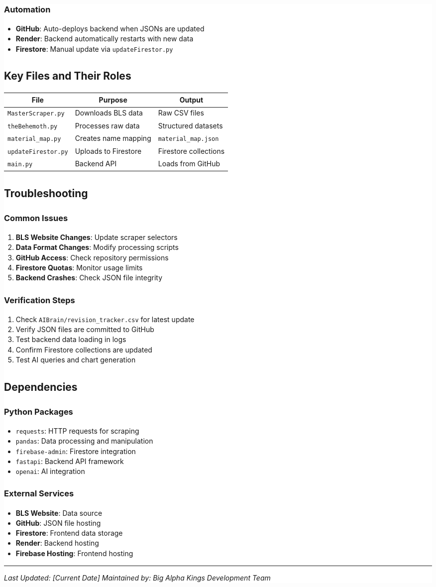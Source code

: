 ### Automation
- **GitHub**: Auto-deploys backend when JSONs are updated
- **Render**: Backend automatically restarts with new data
- **Firestore**: Manual update via `updateFirestor.py`

## Key Files and Their Roles

| File | Purpose | Output |
|------|---------|--------|
| `MasterScraper.py` | Downloads BLS data | Raw CSV files |
| `theBehemoth.py` | Processes raw data | Structured datasets |
| `material_map.py` | Creates name mapping | `material_map.json` |
| `updateFirestor.py` | Uploads to Firestore | Firestore collections |
| `main.py` | Backend API | Loads from GitHub |

## Troubleshooting

### Common Issues
1. **BLS Website Changes**: Update scraper selectors
2. **Data Format Changes**: Modify processing scripts
3. **GitHub Access**: Check repository permissions
4. **Firestore Quotas**: Monitor usage limits
5. **Backend Crashes**: Check JSON file integrity

### Verification Steps
1. Check `AIBrain/revision_tracker.csv` for latest update
2. Verify JSON files are committed to GitHub
3. Test backend data loading in logs
4. Confirm Firestore collections are updated
5. Test AI queries and chart generation

## Dependencies

### Python Packages
- `requests`: HTTP requests for scraping
- `pandas`: Data processing and manipulation
- `firebase-admin`: Firestore integration
- `fastapi`: Backend API framework
- `openai`: AI integration

### External Services
- **BLS Website**: Data source
- **GitHub**: JSON file hosting
- **Firestore**: Frontend data storage
- **Render**: Backend hosting
- **Firebase Hosting**: Frontend hosting

---

*Last Updated: [Current Date]*
*Maintained by: Big Alpha Kings Development Team*
